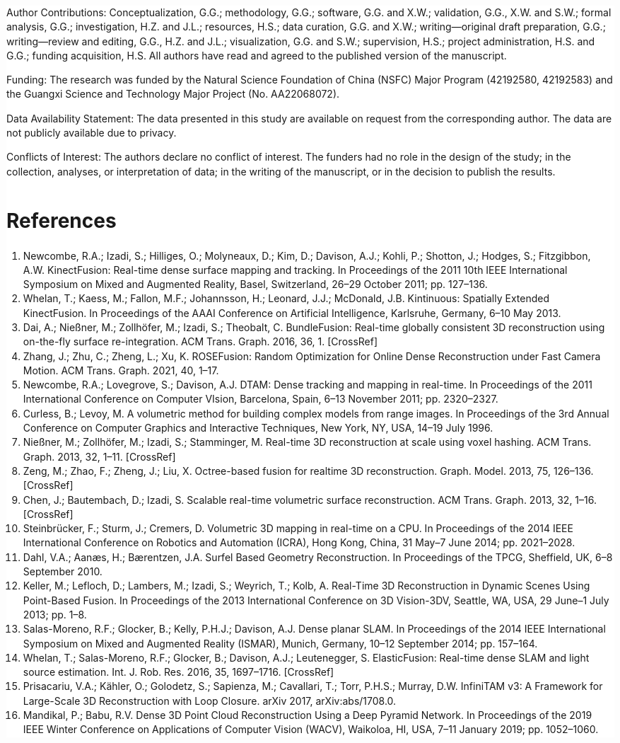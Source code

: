 Author Contributions: Conceptualization, G.G.; methodology, G.G.; software, G.G. and X.W.; validation, G.G., X.W. and S.W.; formal analysis, G.G.; investigation, H.Z. and J.L.; resources, H.S.; data curation, G.G. and X.W.; writing—original draft preparation, G.G.; writing—review and editing, G.G., H.Z. and J.L.; visualization, G.G. and S.W.; supervision, H.S.; project administration, H.S. and G.G.; funding acquisition, H.S. All authors have read and agreed to the published version of the manuscript.

Funding: The research was funded by the Natural Science Foundation of China (NSFC) Major Program (42192580, 42192583) and the Guangxi Science and Technology Major Project (No. AA22068072).

Data Availability Statement: The data presented in this study are available on request from the corresponding author. The data are not publicly available due to privacy.

Conflicts of Interest: The authors declare no conflict of interest. The funders had no role in the design of the study; in the collection, analyses, or interpretation of data; in the writing of the manuscript, or in the decision to publish the results.

# References

1. Newcombe, R.A.; Izadi, S.; Hilliges, O.; Molyneaux, D.; Kim, D.; Davison, A.J.; Kohli, P.; Shotton, J.; Hodges, S.; Fitzgibbon, A.W. KinectFusion: Real-time dense surface mapping and tracking. In Proceedings of the 2011 10th IEEE International Symposium on Mixed and Augmented Reality, Basel, Switzerland, 26–29 October 2011; pp. 127–136.   
2. Whelan, T.; Kaess, M.; Fallon, M.F.; Johannsson, H.; Leonard, J.J.; McDonald, J.B. Kintinuous: Spatially Extended KinectFusion. In Proceedings of the AAAI Conference on Artificial Intelligence, Karlsruhe, Germany, 6–10 May 2013.   
3. Dai, A.; Nießner, M.; Zollhöfer, M.; Izadi, S.; Theobalt, C. BundleFusion: Real-time globally consistent 3D reconstruction using on-the-fly surface re-integration. ACM Trans. Graph. 2016, 36, 1. [CrossRef]   
4. Zhang, J.; Zhu, C.; Zheng, L.; Xu, K. ROSEFusion: Random Optimization for Online Dense Reconstruction under Fast Camera Motion. ACM Trans. Graph. 2021, 40, 1–17.   
5. Newcombe, R.A.; Lovegrove, S.; Davison, A.J. DTAM: Dense tracking and mapping in real-time. In Proceedings of the 2011 International Conference on Computer VIsion, Barcelona, Spain, 6–13 November 2011; pp. 2320–2327.   
6. Curless, B.; Levoy, M. A volumetric method for building complex models from range images. In Proceedings of the 3rd Annual Conference on Computer Graphics and Interactive Techniques, New York, NY, USA, 14–19 July 1996.   
7. Nießner, M.; Zollhöfer, M.; Izadi, S.; Stamminger, M. Real-time 3D reconstruction at scale using voxel hashing. ACM Trans. Graph. 2013, 32, 1–11. [CrossRef]   
8. Zeng, M.; Zhao, F.; Zheng, J.; Liu, X. Octree-based fusion for realtime 3D reconstruction. Graph. Model. 2013, 75, 126–136. [CrossRef]   
9. Chen, J.; Bautembach, D.; Izadi, S. Scalable real-time volumetric surface reconstruction. ACM Trans. Graph. 2013, 32, 1–16. [CrossRef]   
10. Steinbrücker, F.; Sturm, J.; Cremers, D. Volumetric 3D mapping in real-time on a CPU. In Proceedings of the 2014 IEEE International Conference on Robotics and Automation (ICRA), Hong Kong, China, 31 May–7 June 2014; pp. 2021–2028.   
11. Dahl, V.A.; Aanæs, H.; Bærentzen, J.A. Surfel Based Geometry Reconstruction. In Proceedings of the TPCG, Sheffield, UK, 6–8 September 2010.   
12. Keller, M.; Lefloch, D.; Lambers, M.; Izadi, S.; Weyrich, T.; Kolb, A. Real-Time 3D Reconstruction in Dynamic Scenes Using Point-Based Fusion. In Proceedings of the 2013 International Conference on 3D Vision-3DV, Seattle, WA, USA, 29 June–1 July 2013; pp. 1–8.   
13. Salas-Moreno, R.F.; Glocker, B.; Kelly, P.H.J.; Davison, A.J. Dense planar SLAM. In Proceedings of the 2014 IEEE International Symposium on Mixed and Augmented Reality (ISMAR), Munich, Germany, 10–12 September 2014; pp. 157–164.   
14. Whelan, T.; Salas-Moreno, R.F.; Glocker, B.; Davison, A.J.; Leutenegger, S. ElasticFusion: Real-time dense SLAM and light source estimation. Int. J. Rob. Res. 2016, 35, 1697–1716. [CrossRef]   
15. Prisacariu, V.A.; Kähler, O.; Golodetz, S.; Sapienza, M.; Cavallari, T.; Torr, P.H.S.; Murray, D.W. InfiniTAM v3: A Framework for Large-Scale 3D Reconstruction with Loop Closure. arXiv 2017, arXiv:abs/1708.0.   
16. Mandikal, P.; Babu, R.V. Dense 3D Point Cloud Reconstruction Using a Deep Pyramid Network. In Proceedings of the 2019 IEEE Winter Conference on Applications of Computer Vision (WACV), Waikoloa, HI, USA, 7–11 January 2019; pp. 1052–1060.   